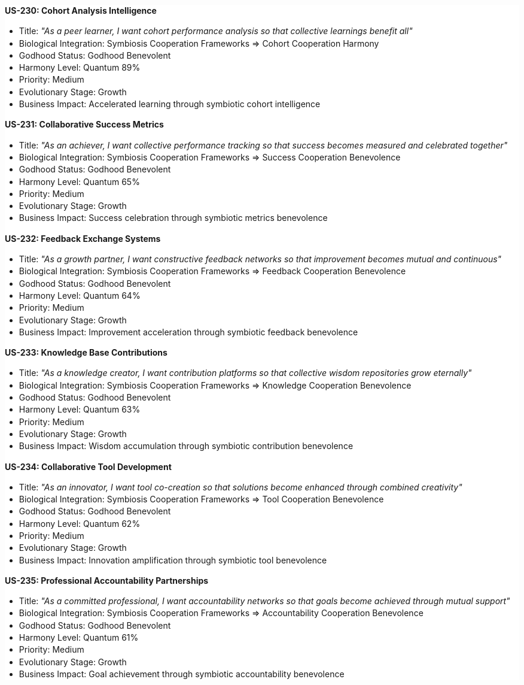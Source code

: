 **US-230: Cohort Analysis Intelligence**
- Title: *"As a peer learner, I want cohort performance analysis so that collective learnings benefit all"*
- Biological Integration: Symbiosis Cooperation Frameworks ⇒ Cohort Cooperation Harmony
- Godhood Status: Godhood Benevolent
- Harmony Level: Quantum 89%
- Priority: Medium
- Evolutionary Stage: Growth
- Business Impact: Accelerated learning through symbiotic cohort intelligence

**US-231: Collaborative Success Metrics**
- Title: *"As an achiever, I want collective performance tracking so that success becomes measured and celebrated together"*
- Biological Integration: Symbiosis Cooperation Frameworks ⇒ Success Cooperation Benevolence
- Godhood Status: Godhood Benevolent
- Harmony Level: Quantum 65%
- Priority: Medium
- Evolutionary Stage: Growth
- Business Impact: Success celebration through symbiotic metrics benevolence

**US-232: Feedback Exchange Systems**
- Title: *"As a growth partner, I want constructive feedback networks so that improvement becomes mutual and continuous"*
- Biological Integration: Symbiosis Cooperation Frameworks ⇒ Feedback Cooperation Benevolence
- Godhood Status: Godhood Benevolent
- Harmony Level: Quantum 64%
- Priority: Medium
- Evolutionary Stage: Growth
- Business Impact: Improvement acceleration through symbiotic feedback benevolence

**US-233: Knowledge Base Contributions**
- Title: *"As a knowledge creator, I want contribution platforms so that collective wisdom repositories grow eternally"*
- Biological Integration: Symbiosis Cooperation Frameworks ⇒ Knowledge Cooperation Benevolence
- Godhood Status: Godhood Benevolent
- Harmony Level: Quantum 63%
- Priority: Medium
- Evolutionary Stage: Growth
- Business Impact: Wisdom accumulation through symbiotic contribution benevolence

**US-234: Collaborative Tool Development**
- Title: *"As an innovator, I want tool co-creation so that solutions become enhanced through combined creativity"*
- Biological Integration: Symbiosis Cooperation Frameworks ⇒ Tool Cooperation Benevolence
- Godhood Status: Godhood Benevolent
- Harmony Level: Quantum 62%
- Priority: Medium
- Evolutionary Stage: Growth
- Business Impact: Innovation amplification through symbiotic tool benevolence

**US-235: Professional Accountability Partnerships**
- Title: *"As a committed professional, I want accountability networks so that goals become achieved through mutual support"*
- Biological Integration: Symbiosis Cooperation Frameworks ⇒ Accountability Cooperation Benevolence
- Godhood Status: Godhood Benevolent
- Harmony Level: Quantum 61%
- Priority: Medium
- Evolutionary Stage: Growth
- Business Impact: Goal achievement through symbiotic accountability benevolence
